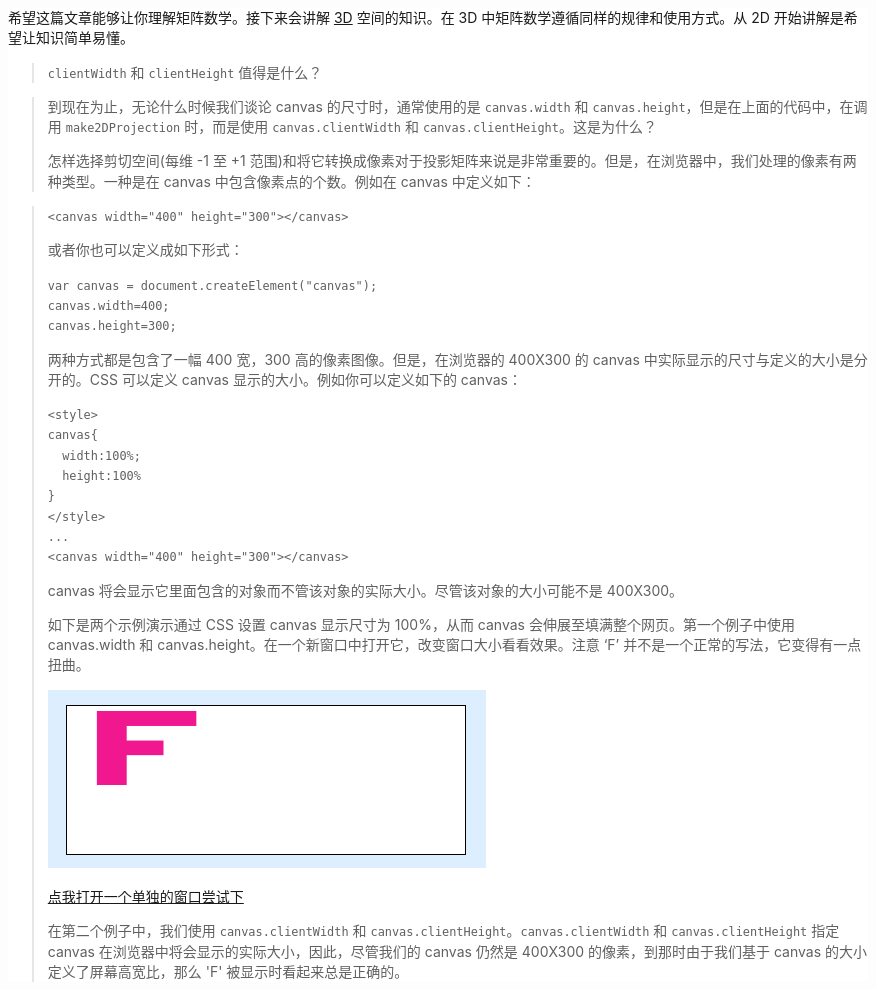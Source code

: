 希望这篇文章能够让你理解矩阵数学。接下来会讲解 [3D](http://webglfundamentals.org/webgl/lessons/webgl-3d-orthographic.html) 空间的知识。在 3D 中矩阵数学遵循同样的规律和使用方式。从 2D 开始讲解是希望让知识简单易懂。

>`clientWidth` 和 `clientHeight` 值得是什么？

>到现在为止，无论什么时候我们谈论 canvas 的尺寸时，通常使用的是 `canvas.width` 和 `canvas.height`，但是在上面的代码中，在调用 `make2DProjection` 时，而是使用 `canvas.clientWidth` 和 `canvas.clientHeight`。这是为什么？
>
>怎样选择剪切空间(每维 -1 至 +1 范围)和将它转换成像素对于投影矩阵来说是非常重要的。但是，在浏览器中，我们处理的像素有两种类型。一种是在 canvas 中包含像素点的个数。例如在 canvas 中定义如下：

>```
><canvas width="400" height="300"></canvas>
>```
>
>或者你也可以定义成如下形式：
>
>```
>var canvas = document.createElement("canvas");
>canvas.width=400;
>canvas.height=300;
>```
>
>两种方式都是包含了一幅 400 宽，300 高的像素图像。但是，在浏览器的 400X300 的 canvas 中实际显示的尺寸与定义的大小是分开的。CSS 可以定义 canvas 显示的大小。例如你可以定义如下的 canvas：
>
>```
><style>
>canvas{
>   width:100%;
>   height:100%
>}
></style>
>...
><canvas width="400" height="300"></canvas>
>```
>
>canvas 将会显示它里面包含的对象而不管该对象的实际大小。尽管该对象的大小可能不是 400X300。
>
>如下是两个示例演示通过 CSS 设置 canvas 显示尺寸为 100%，从而 canvas 会伸展至填满整个网页。第一个例子中使用 canvas.width 和 canvas.height。在一个新窗口中打开它，改变窗口大小看看效果。注意 ‘F’ 并不是一个正常的写法，它变得有一点扭曲。
>
>![distorted f](/images/distorted_F.png)
>
>[点我打开一个单独的窗口尝试下](http://webglfundamentals.org/webgl/webgl-canvas-width-height.html)
>
>在第二个例子中，我们使用 `canvas.clientWidth` 和 `canvas.clientHeight`。`canvas.clientWidth` 和 `canvas.clientHeight` 指定 canvas 在浏览器中将会显示的实际大小，因此，尽管我们的 canvas 仍然是 400X300 的像素，到那时由于我们基于 canvas 的大小定义了屏幕高宽比，那么 'F' 被显示时看起来总是正确的。
>
